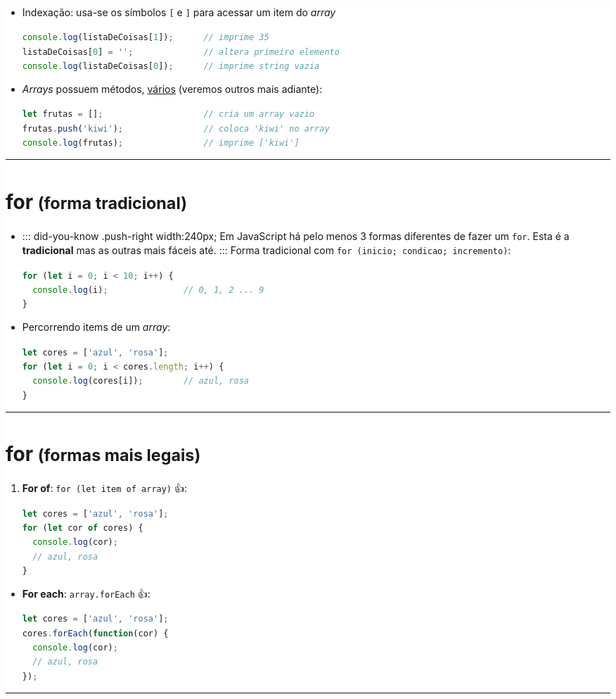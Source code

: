 - Indexação: usa-se os símbolos `[` e `]` para acessar um item do _array_ 
  ```js
  console.log(listaDeCoisas[1]);      // imprime 35
  listaDeCoisas[0] = '';              // altera primeiro elemento
  console.log(listaDeCoisas[0]);      // imprime string vazia
  ```
- _Arrays_ possuem métodos, [vários](https://developer.mozilla.org/en-US/docs/Web/JavaScript/Reference/Global_Objects/Array) (veremos outros mais adiante):
  ```js
  let frutas = [];                    // cria um array vazio
  frutas.push('kiwi');                // coloca 'kiwi' no array
  console.log(frutas);                // imprime ['kiwi']
  ```

---
# **for** <small>(forma tradicional)</small>

- 
  ::: did-you-know .push-right width:240px;
  Em JavaScript há pelo menos 3 formas diferentes de fazer um `for`. Esta é a **tradicional** mas as outras mais fáceis até.
  :::
  Forma tradicional com `for (inicio; condicao; incremento)`:
  ```js
  for (let i = 0; i < 10; i++) {
    console.log(i);               // 0, 1, 2 ... 9
  }
  ```
- Percorrendo items de um _array_:
  ```js
  let cores = ['azul', 'rosa'];
  for (let i = 0; i < cores.length; i++) {
    console.log(cores[i]);        // azul, rosa
  }
  ```

---

# **for** <small>(formas **mais legais**)</small>

1. **For of**: `for (let item of array)` :thumbsup:: 
   ```js
   let cores = ['azul', 'rosa'];
   for (let cor of cores) {
     console.log(cor);
     // azul, rosa
   }
   ```
- **For each**: `array.forEach` :thumbsup:: 
  ```js
  let cores = ['azul', 'rosa'];
  cores.forEach(function(cor) {
    console.log(cor);
    // azul, rosa
  });
  ```

---

[js0]: https://github.com/fegemo/cefet-front-end-js0/archive/master.zip
[math-mdn]: https://developer.mozilla.org/pt-BR/docs/Web/JavaScript/Reference/Global_Objects/Math